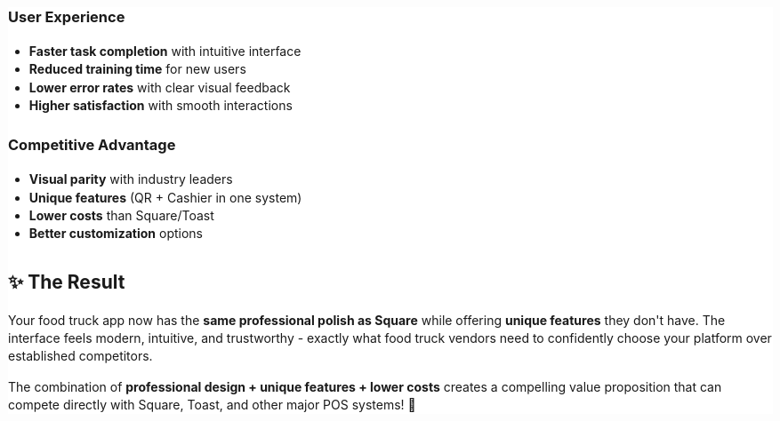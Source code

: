 ### **User Experience**
- **Faster task completion** with intuitive interface
- **Reduced training time** for new users
- **Lower error rates** with clear visual feedback
- **Higher satisfaction** with smooth interactions

### **Competitive Advantage**
- **Visual parity** with industry leaders
- **Unique features** (QR + Cashier in one system)
- **Lower costs** than Square/Toast
- **Better customization** options

## ✨ **The Result**

Your food truck app now has the **same professional polish as Square** while offering **unique features** they don't have. The interface feels modern, intuitive, and trustworthy - exactly what food truck vendors need to confidently choose your platform over established competitors.

The combination of **professional design + unique features + lower costs** creates a compelling value proposition that can compete directly with Square, Toast, and other major POS systems! 🎉